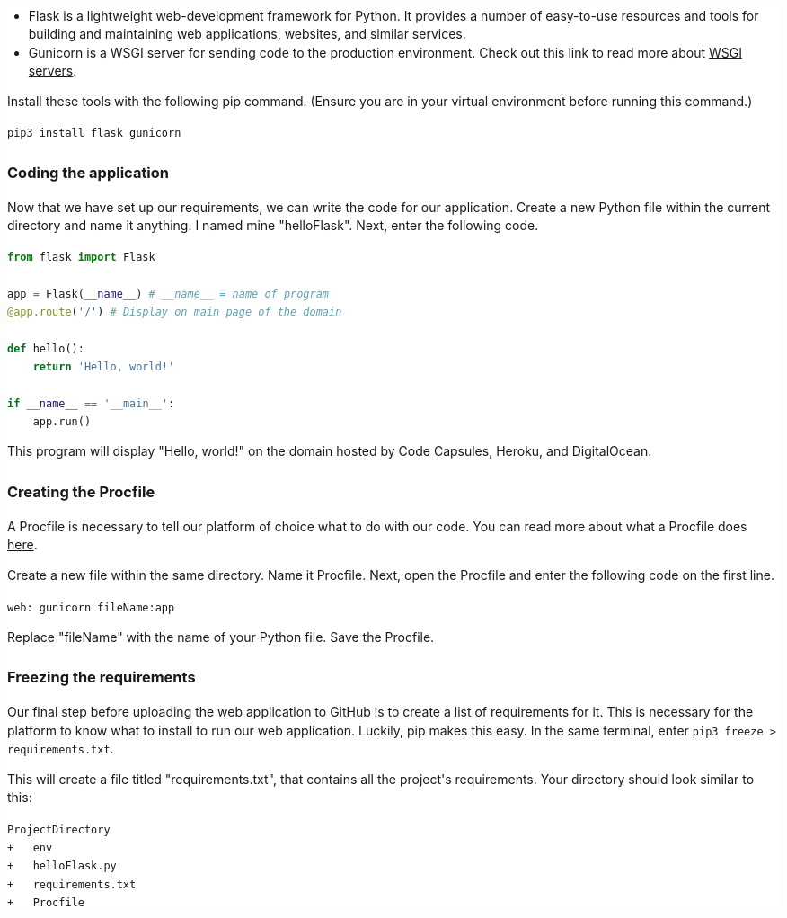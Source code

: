  - Flask is a lightweight web-development framework for Python. It provides a number of easy-to-use resources and tools for building and maintaining web applications, websites, and similar services.
  - Gunicorn is a WSGI server for sending code to the production environment. Check out this link to read more about [WSGI servers](https://www.fullstackpython.com/wsgi-servers.html).

Install these tools with the following pip command. (Ensure you are in your virtual environment before running this command.)

`pip3 install flask gunicorn`

### Coding the application

Now that we have set up our requirements, we can write the code for our application. Create a new Python file within the current directory and name it anything. I named mine
"helloFlask". Next, enter the following code.

```python
from flask import Flask

app = Flask(__name__) # __name__ = name of program
@app.route('/') # Display on main page of the domain

def hello():
	return 'Hello, world!'

if __name__ == '__main__':
	app.run()
```

This program will display "Hello, world!" on the domain hosted by Code Capsules, Heroku, and DigitalOcean.

### Creating the Procfile

A Procfile is necessary to tell our platform of choice what to do with our code. You can read more about what a Procfile does [here](https://devcenter.heroku.com/articles/procfile).

Create a new file within the same directory. Name it Procfile. Next, open the Procfile and enter the following code on the first line.

`web: gunicorn fileName:app`

Replace "fileName" with the name of your Python file. Save the Procfile.

### Freezing the requirements

Our final step before uploading the web application to GitHub is to create a list of requirements for it. This is necessary for the platform to know what to install to run our web application. Luckily, pip makes this easy. In the same terminal, enter `pip3 freeze > requirements.txt`.

This will create a file titled "requirements.txt", that contains all the project's requirements. Your directory should look similar to this:

```
ProjectDirectory
+   env
+   helloFlask.py
+   requirements.txt
+   Procfile
```
